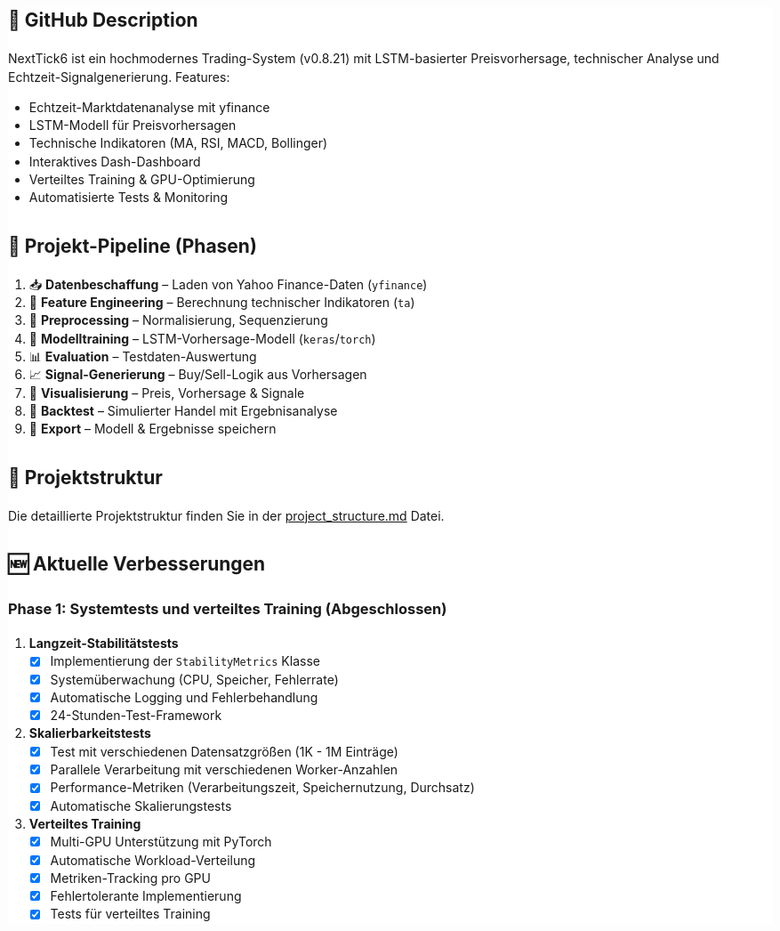 ## 📝 GitHub Description
NextTick6 ist ein hochmodernes Trading-System (v0.8.21) mit LSTM-basierter Preisvorhersage, technischer Analyse und Echtzeit-Signalgenerierung. Features:
- Echtzeit-Marktdatenanalyse mit yfinance
- LSTM-Modell für Preisvorhersagen
- Technische Indikatoren (MA, RSI, MACD, Bollinger)
- Interaktives Dash-Dashboard
- Verteiltes Training & GPU-Optimierung
- Automatisierte Tests & Monitoring

## 🔄 Projekt-Pipeline (Phasen)

1. 📥 **Datenbeschaffung** – Laden von Yahoo Finance-Daten (`yfinance`)
2. 🧮 **Feature Engineering** – Berechnung technischer Indikatoren (`ta`)
3. 🔧 **Preprocessing** – Normalisierung, Sequenzierung
4. 🤖 **Modelltraining** – LSTM-Vorhersage-Modell (`keras`/`torch`)
5. 📊 **Evaluation** – Testdaten-Auswertung
6. 📈 **Signal-Generierung** – Buy/Sell-Logik aus Vorhersagen
7. 🎨 **Visualisierung** – Preis, Vorhersage & Signale
8. 🧪 **Backtest** – Simulierter Handel mit Ergebnisanalyse
9. 💾 **Export** – Modell & Ergebnisse speichern

## 📁 Projektstruktur

Die detaillierte Projektstruktur finden Sie in der [project_structure.md](./project_structure.md) Datei.

## 🆕 Aktuelle Verbesserungen

### Phase 1: Systemtests und verteiltes Training (Abgeschlossen)
1. **Langzeit-Stabilitätstests**
   - [x] Implementierung der `StabilityMetrics` Klasse
   - [x] Systemüberwachung (CPU, Speicher, Fehlerrate)
   - [x] Automatische Logging und Fehlerbehandlung
   - [x] 24-Stunden-Test-Framework

2. **Skalierbarkeitstests**
   - [x] Test mit verschiedenen Datensatzgrößen (1K - 1M Einträge)
   - [x] Parallele Verarbeitung mit verschiedenen Worker-Anzahlen
   - [x] Performance-Metriken (Verarbeitungszeit, Speichernutzung, Durchsatz)
   - [x] Automatische Skalierungstests

3. **Verteiltes Training**
   - [x] Multi-GPU Unterstützung mit PyTorch
   - [x] Automatische Workload-Verteilung
   - [x] Metriken-Tracking pro GPU
   - [x] Fehlertolerante Implementierung
   - [x] Tests für verteiltes Training
